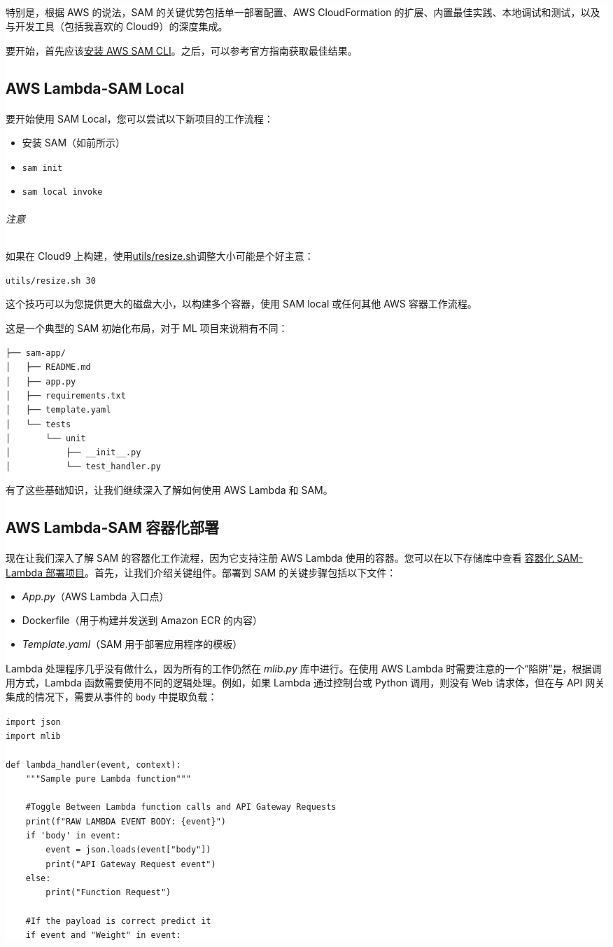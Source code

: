 特别是，根据 AWS 的说法，SAM 的关键优势包括单一部署配置、AWS CloudFormation 的扩展、内置最佳实践、本地调试和测试，以及与开发工具（包括我喜欢的 Cloud9）的深度集成。

要开始，首先应该[安装 AWS SAM CLI](https://oreil.ly/qPVNh)。之后，可以参考官方指南获取最佳结果。

## AWS Lambda-SAM Local

要开始使用 SAM Local，您可以尝试以下新项目的工作流程：

+   安装 SAM（如前所示）

+   `sam init`

+   `sam local invoke`

###### 注意

如果在 Cloud9 上构建，使用[utils/resize.sh](https://oreil.ly/Tony1)调整大小可能是个好主意：

```
utils/resize.sh 30
```

这个技巧可以为您提供更大的磁盘大小，以构建多个容器，使用 SAM local 或任何其他 AWS 容器工作流程。

这是一个典型的 SAM 初始化布局，对于 ML 项目来说稍有不同：

```
├── sam-app/
│   ├── README.md
│   ├── app.py
│   ├── requirements.txt
│   ├── template.yaml
│   └── tests
│       └── unit
│           ├── __init__.py
│           └── test_handler.py
```

有了这些基础知识，让我们继续深入了解如何使用 AWS Lambda 和 SAM。

## AWS Lambda-SAM 容器化部署

现在让我们深入了解 SAM 的容器化工作流程，因为它支持注册 AWS Lambda 使用的容器。您可以在以下存储库中查看 [容器化 SAM-Lambda 部署项目](https://oreil.ly/3ALrA)。首先，让我们介绍关键组件。部署到 SAM 的关键步骤包括以下文件：

+   *App.py*（AWS Lambda 入口点）

+   Dockerfile（用于构建并发送到 Amazon ECR 的内容）

+   *Template.yaml*（SAM 用于部署应用程序的模板）

Lambda 处理程序几乎没有做什么，因为所有的工作仍然在 *mlib.py* 库中进行。在使用 AWS Lambda 时需要注意的一个“陷阱”是，根据调用方式，Lambda 函数需要使用不同的逻辑处理。例如，如果 Lambda 通过控制台或 Python 调用，则没有 Web 请求体，但在与 API 网关集成的情况下，需要从事件的 `body` 中提取负载：

```
import json
import mlib

def lambda_handler(event, context):
    """Sample pure Lambda function"""

    #Toggle Between Lambda function calls and API Gateway Requests
    print(f"RAW LAMBDA EVENT BODY: {event}")
    if 'body' in event:
        event = json.loads(event["body"])
        print("API Gateway Request event")
    else:
        print("Function Request")

    #If the payload is correct predict it
    if event and "Weight" in event:
```